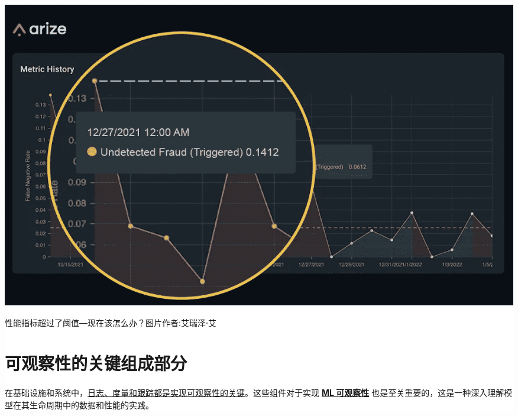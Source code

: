 ![](img/31b9aeb23b6b62146ccca8b52b505d57.png)

性能指标超过了阈值—现在该怎么办？图片作者:艾瑞泽·艾

# 可观察性的关键组成部分

在基础设施和系统中，[日志、度量和跟踪都是实现可观察性的关键](https://iamondemand.com/blog/the-3-pillars-of-system-observability-logs-metrics-and-tracing/)。这些组件对于实现 [**ML 可观察性**](https://arize.com/ml-observability/) 也是至关重要的，这是一种深入理解模型在其生命周期中的数据和性能的实践。
